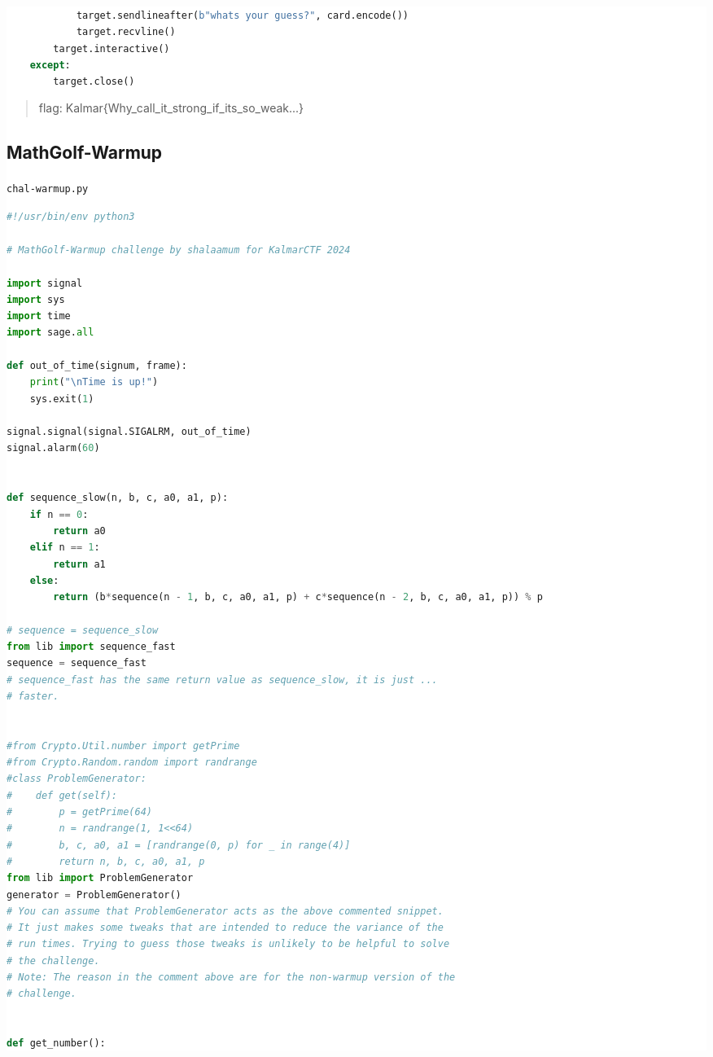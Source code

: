 ```py
            target.sendlineafter(b"whats your guess?", card.encode())
            target.recvline()
        target.interactive()
    except:
        target.close()
```
>flag: Kalmar{Why_call_it_strong_if_its_so_weak...}

## MathGolf-Warmup

`chal-warmup.py`
```py
#!/usr/bin/env python3

# MathGolf-Warmup challenge by shalaamum for KalmarCTF 2024

import signal
import sys
import time
import sage.all

def out_of_time(signum, frame):
    print("\nTime is up!")
    sys.exit(1)

signal.signal(signal.SIGALRM, out_of_time)
signal.alarm(60)


def sequence_slow(n, b, c, a0, a1, p):
    if n == 0:
        return a0
    elif n == 1:
        return a1
    else:
        return (b*sequence(n - 1, b, c, a0, a1, p) + c*sequence(n - 2, b, c, a0, a1, p)) % p

# sequence = sequence_slow
from lib import sequence_fast
sequence = sequence_fast
# sequence_fast has the same return value as sequence_slow, it is just ...
# faster.


#from Crypto.Util.number import getPrime
#from Crypto.Random.random import randrange
#class ProblemGenerator:
#    def get(self):
#        p = getPrime(64)
#        n = randrange(1, 1<<64)
#        b, c, a0, a1 = [randrange(0, p) for _ in range(4)]
#        return n, b, c, a0, a1, p
from lib import ProblemGenerator
generator = ProblemGenerator()
# You can assume that ProblemGenerator acts as the above commented snippet.
# It just makes some tweaks that are intended to reduce the variance of the
# run times. Trying to guess those tweaks is unlikely to be helpful to solve
# the challenge.
# Note: The reason in the comment above are for the non-warmup version of the
# challenge.


def get_number():
```